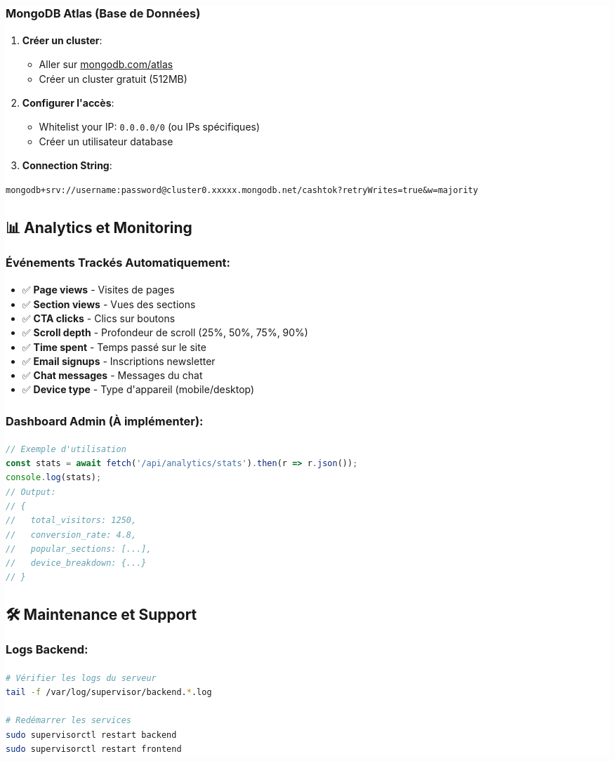 ### MongoDB Atlas (Base de Données)

1. **Créer un cluster**:
   - Aller sur [mongodb.com/atlas](https://mongodb.com/atlas)
   - Créer un cluster gratuit (512MB)

2. **Configurer l'accès**:
   - Whitelist your IP: `0.0.0.0/0` (ou IPs spécifiques)
   - Créer un utilisateur database

3. **Connection String**:
```
mongodb+srv://username:password@cluster0.xxxxx.mongodb.net/cashtok?retryWrites=true&w=majority
```

## 📊 Analytics et Monitoring

### Événements Trackés Automatiquement:
- ✅ **Page views** - Visites de pages
- ✅ **Section views** - Vues des sections 
- ✅ **CTA clicks** - Clics sur boutons
- ✅ **Scroll depth** - Profondeur de scroll (25%, 50%, 75%, 90%)
- ✅ **Time spent** - Temps passé sur le site
- ✅ **Email signups** - Inscriptions newsletter
- ✅ **Chat messages** - Messages du chat
- ✅ **Device type** - Type d'appareil (mobile/desktop)

### Dashboard Admin (À implémenter):
```javascript
// Exemple d'utilisation
const stats = await fetch('/api/analytics/stats').then(r => r.json());
console.log(stats);
// Output:
// {
//   total_visitors: 1250,
//   conversion_rate: 4.8,
//   popular_sections: [...],
//   device_breakdown: {...}
// }
```

## 🛠️ Maintenance et Support

### Logs Backend:
```bash
# Vérifier les logs du serveur
tail -f /var/log/supervisor/backend.*.log

# Redémarrer les services
sudo supervisorctl restart backend
sudo supervisorctl restart frontend
```
